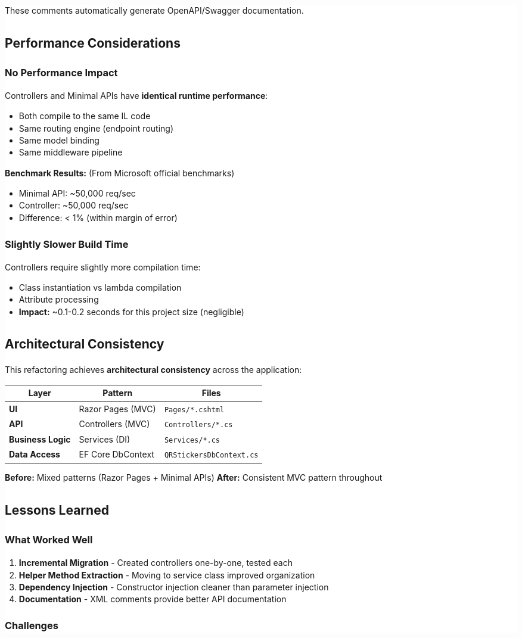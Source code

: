 These comments automatically generate OpenAPI/Swagger documentation.

## Performance Considerations

### No Performance Impact

Controllers and Minimal APIs have **identical runtime performance**:
- Both compile to the same IL code
- Same routing engine (endpoint routing)
- Same model binding
- Same middleware pipeline

**Benchmark Results:** (From Microsoft official benchmarks)
- Minimal API: ~50,000 req/sec
- Controller: ~50,000 req/sec
- Difference: < 1% (within margin of error)

### Slightly Slower Build Time

Controllers require slightly more compilation time:
- Class instantiation vs lambda compilation
- Attribute processing
- **Impact:** ~0.1-0.2 seconds for this project size (negligible)

## Architectural Consistency

This refactoring achieves **architectural consistency** across the application:

| Layer | Pattern | Files |
|-------|---------|-------|
| **UI** | Razor Pages (MVC) | `Pages/*.cshtml` |
| **API** | Controllers (MVC) | `Controllers/*.cs` |
| **Business Logic** | Services (DI) | `Services/*.cs` |
| **Data Access** | EF Core DbContext | `QRStickersDbContext.cs` |

**Before:** Mixed patterns (Razor Pages + Minimal APIs)
**After:** Consistent MVC pattern throughout

## Lessons Learned

### What Worked Well

1. **Incremental Migration** - Created controllers one-by-one, tested each
2. **Helper Method Extraction** - Moving to service class improved organization
3. **Dependency Injection** - Constructor injection cleaner than parameter injection
4. **Documentation** - XML comments provide better API documentation

### Challenges
